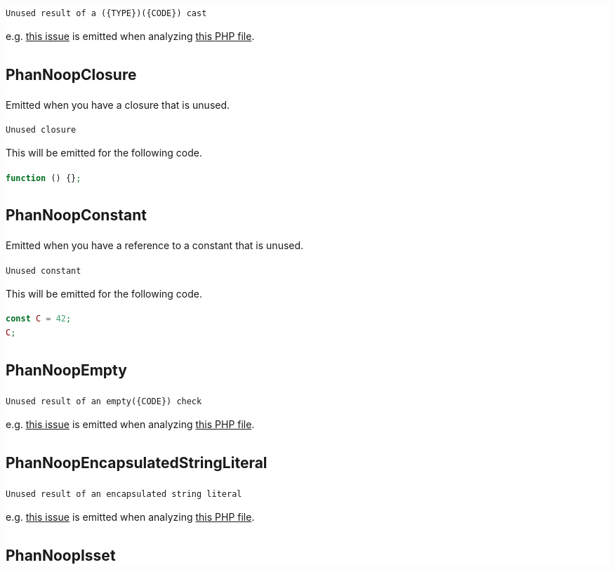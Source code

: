 ```
Unused result of a ({TYPE})({CODE}) cast
```

e.g. [this issue](https://github.com/phan/phan/tree/2.7.0/tests/files/expected/0620_more_noop_expressions.php.expected#L5) is emitted when analyzing [this PHP file](https://github.com/phan/phan/tree/2.7.0/tests/files/src/0620_more_noop_expressions.php#L7).

## PhanNoopClosure

Emitted when you have a closure that is unused.

```
Unused closure
```

This will be emitted for the following code.

```php
function () {};
```

## PhanNoopConstant

Emitted when you have a reference to a constant that is unused.

```
Unused constant
```

This will be emitted for the following code.

```php
const C = 42;
C;
```

## PhanNoopEmpty

```
Unused result of an empty({CODE}) check
```

e.g. [this issue](https://github.com/phan/phan/tree/2.7.0/tests/files/expected/0620_more_noop_expressions.php.expected#L2) is emitted when analyzing [this PHP file](https://github.com/phan/phan/tree/2.7.0/tests/files/src/0620_more_noop_expressions.php#L3).

## PhanNoopEncapsulatedStringLiteral

```
Unused result of an encapsulated string literal
```

e.g. [this issue](https://github.com/phan/phan/tree/2.7.0/tests/files/expected/0470_noop_scalar.php.expected#L1) is emitted when analyzing [this PHP file](https://github.com/phan/phan/tree/2.7.0/tests/files/src/0470_noop_scalar.php#L4).

## PhanNoopIsset
